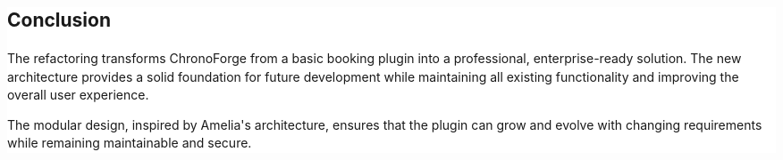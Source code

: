 ## Conclusion

The refactoring transforms ChronoForge from a basic booking plugin into a professional, enterprise-ready solution. The new architecture provides a solid foundation for future development while maintaining all existing functionality and improving the overall user experience.

The modular design, inspired by Amelia's architecture, ensures that the plugin can grow and evolve with changing requirements while remaining maintainable and secure.
